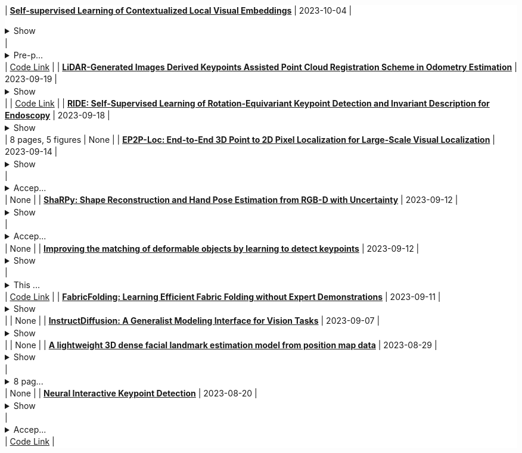 | **[Self-supervised Learning of Contextualized Local Visual Embeddings](http://arxiv.org/abs/2310.00527v3)** | 2023-10-04 | <details><summary>Show</summary></details> | <details><summary>Pre-p...</summary></details> | [Code Link](https://github.com/sthalles) |
| **[LiDAR-Generated Images Derived Keypoints Assisted Point Cloud Registration Scheme in Odometry Estimation](http://arxiv.org/abs/2309.10436v1)** | 2023-09-19 | <details><summary>Show</summary></details> |  | [Code Link](https://github.com/TIERS) |
| **[RIDE: Self-Supervised Learning of Rotation-Equivariant Keypoint Detection and Invariant Description for Endoscopy](http://arxiv.org/abs/2309.09563v1)** | 2023-09-18 | <details><summary>Show</summary></details> | 8 pages, 5 figures | None |
| **[EP2P-Loc: End-to-End 3D Point to 2D Pixel Localization for Large-Scale Visual Localization](http://arxiv.org/abs/2309.07471v1)** | 2023-09-14 | <details><summary>Show</summary></details> | <details><summary>Accep...</summary></details> | None |
| **[ShaRPy: Shape Reconstruction and Hand Pose Estimation from RGB-D with Uncertainty](http://arxiv.org/abs/2303.10042v2)** | 2023-09-12 | <details><summary>Show</summary></details> | <details><summary>Accep...</summary></details> | None |
| **[Improving the matching of deformable objects by learning to detect keypoints](http://arxiv.org/abs/2309.00434v2)** | 2023-09-12 | <details><summary>Show</summary></details> | <details><summary>This ...</summary></details> | [Code Link](https://github.com/verlab) |
| **[FabricFolding: Learning Efficient Fabric Folding without Expert Demonstrations](http://arxiv.org/abs/2303.06587v2)** | 2023-09-11 | <details><summary>Show</summary></details> |  | None |
| **[InstructDiffusion: A Generalist Modeling Interface for Vision Tasks](http://arxiv.org/abs/2309.03895v1)** | 2023-09-07 | <details><summary>Show</summary></details> |  | None |
| **[A lightweight 3D dense facial landmark estimation model from position map data](http://arxiv.org/abs/2308.15170v1)** | 2023-08-29 | <details><summary>Show</summary></details> | <details><summary>8 pag...</summary></details> | None |
| **[Neural Interactive Keypoint Detection](http://arxiv.org/abs/2308.10174v1)** | 2023-08-20 | <details><summary>Show</summary></details> | <details><summary>Accep...</summary></details> | [Code Link](https://github.com/IDEA-Research) |

